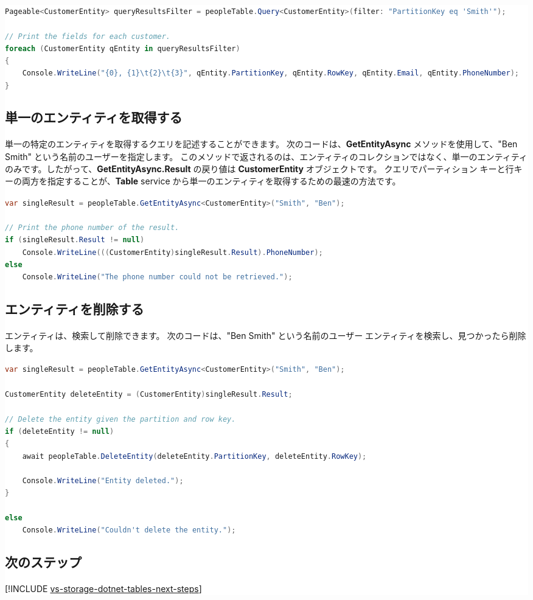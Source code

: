 ```csharp
Pageable<CustomerEntity> queryResultsFilter = peopleTable.Query<CustomerEntity>(filter: "PartitionKey eq 'Smith'");

// Print the fields for each customer.
foreach (CustomerEntity qEntity in queryResultsFilter)
{
    Console.WriteLine("{0}, {1}\t{2}\t{3}", qEntity.PartitionKey, qEntity.RowKey, qEntity.Email, qEntity.PhoneNumber);
}
```


## <a name="get-a-single-entity"></a>単一のエンティティを取得する
単一の特定のエンティティを取得するクエリを記述することができます。 次のコードは、**GetEntityAsync** メソッドを使用して、"Ben Smith" という名前のユーザーを指定します。 このメソッドで返されるのは、エンティティのコレクションではなく、単一のエンティティのみです。したがって、**GetEntityAsync.Result** の戻り値は **CustomerEntity** オブジェクトです。 クエリでパーティション キーと行キーの両方を指定することが、**Table** service から単一のエンティティを取得するための最速の方法です。

```csharp
var singleResult = peopleTable.GetEntityAsync<CustomerEntity>("Smith", "Ben");

// Print the phone number of the result.
if (singleResult.Result != null)
    Console.WriteLine(((CustomerEntity)singleResult.Result).PhoneNumber);
else
    Console.WriteLine("The phone number could not be retrieved.");
```

## <a name="delete-an-entity"></a>エンティティを削除する
エンティティは、検索して削除できます。 次のコードは、"Ben Smith" という名前のユーザー エンティティを検索し、見つかったら削除します。

```csharp
var singleResult = peopleTable.GetEntityAsync<CustomerEntity>("Smith", "Ben");

CustomerEntity deleteEntity = (CustomerEntity)singleResult.Result;

// Delete the entity given the partition and row key.
if (deleteEntity != null)
{
    await peopleTable.DeleteEntity(deleteEntity.PartitionKey, deleteEntity.RowKey);

    Console.WriteLine("Entity deleted.");
}

else
    Console.WriteLine("Couldn't delete the entity.");
```

## <a name="next-steps"></a>次のステップ
[!INCLUDE [vs-storage-dotnet-tables-next-steps](../../includes/vs-storage-dotnet-tables-next-steps.md)]
